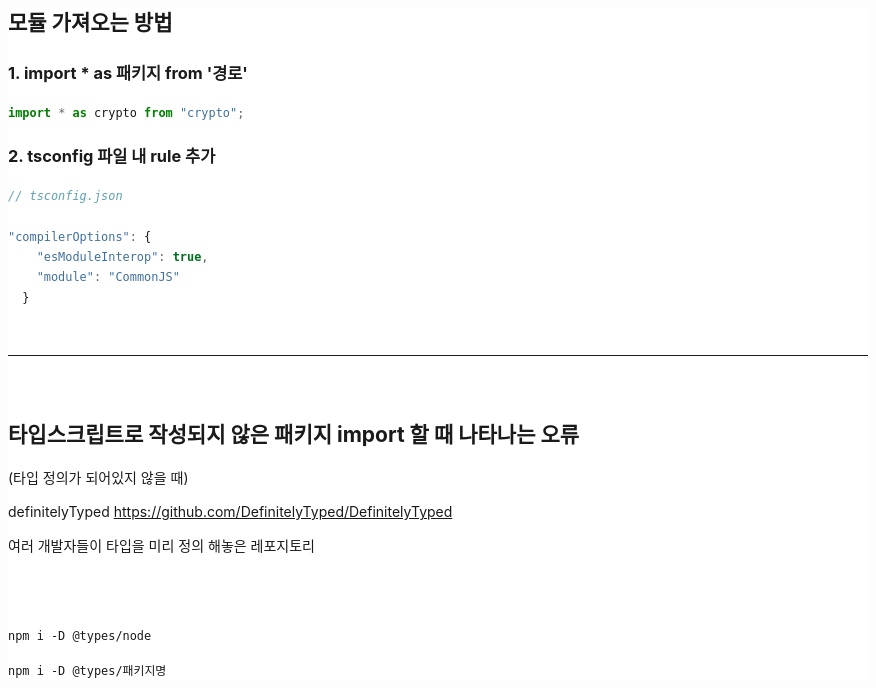## 모듈 가져오는 방법

### 1. import \* as 패키지 from '경로'

```js
import * as crypto from "crypto";
```

### 2. tsconfig 파일 내 rule 추가

```js
// tsconfig.json

"compilerOptions": {
    "esModuleInterop": true,
    "module": "CommonJS"
  }
```

<br>
<hr>
<br>

## 타입스크립트로 작성되지 않은 패키지 import 할 때 나타나는 오류

(타입 정의가 되어있지 않을 때)

definitelyTyped
https://github.com/DefinitelyTyped/DefinitelyTyped

여러 개발자들이 타입을 미리 정의 해놓은 레포지토리

<br>
<br>

```
npm i -D @types/node
```

```
npm i -D @types/패키지명
```
